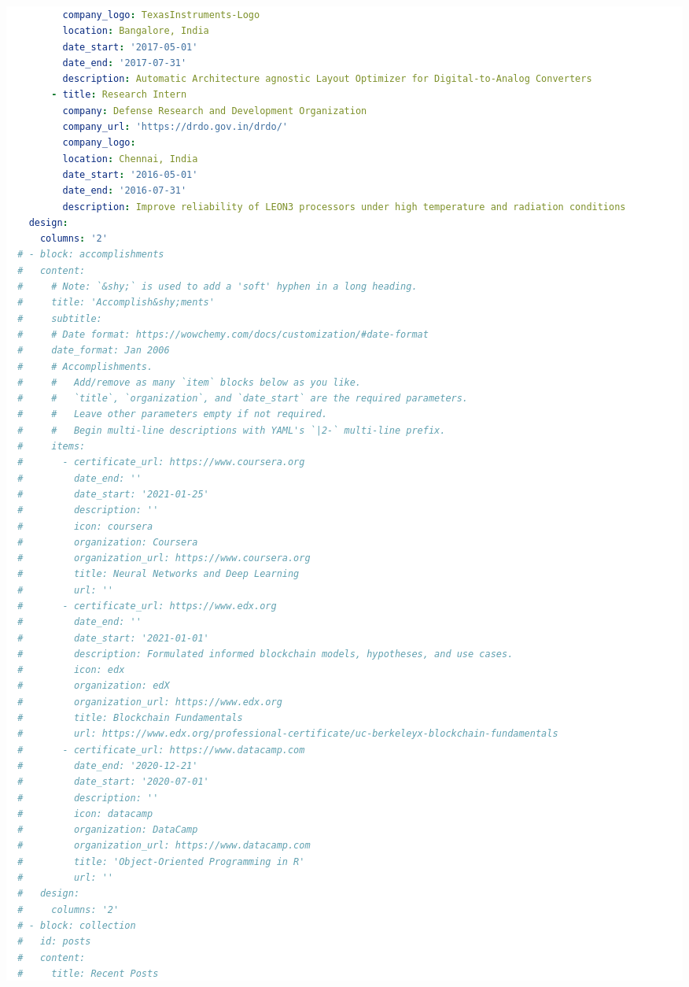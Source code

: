 ```yaml
          company_logo: TexasInstruments-Logo
          location: Bangalore, India
          date_start: '2017-05-01'
          date_end: '2017-07-31'
          description: Automatic Architecture agnostic Layout Optimizer for Digital-to-Analog Converters
        - title: Research Intern
          company: Defense Research and Development Organization
          company_url: 'https://drdo.gov.in/drdo/'
          company_logo: 
          location: Chennai, India
          date_start: '2016-05-01'
          date_end: '2016-07-31'
          description: Improve reliability of LEON3 processors under high temperature and radiation conditions
    design:
      columns: '2'
  # - block: accomplishments
  #   content:
  #     # Note: `&shy;` is used to add a 'soft' hyphen in a long heading.
  #     title: 'Accomplish&shy;ments'
  #     subtitle:
  #     # Date format: https://wowchemy.com/docs/customization/#date-format
  #     date_format: Jan 2006
  #     # Accomplishments.
  #     #   Add/remove as many `item` blocks below as you like.
  #     #   `title`, `organization`, and `date_start` are the required parameters.
  #     #   Leave other parameters empty if not required.
  #     #   Begin multi-line descriptions with YAML's `|2-` multi-line prefix.
  #     items:
  #       - certificate_url: https://www.coursera.org
  #         date_end: ''
  #         date_start: '2021-01-25'
  #         description: ''
  #         icon: coursera
  #         organization: Coursera
  #         organization_url: https://www.coursera.org
  #         title: Neural Networks and Deep Learning
  #         url: ''
  #       - certificate_url: https://www.edx.org
  #         date_end: ''
  #         date_start: '2021-01-01'
  #         description: Formulated informed blockchain models, hypotheses, and use cases.
  #         icon: edx
  #         organization: edX
  #         organization_url: https://www.edx.org
  #         title: Blockchain Fundamentals
  #         url: https://www.edx.org/professional-certificate/uc-berkeleyx-blockchain-fundamentals
  #       - certificate_url: https://www.datacamp.com
  #         date_end: '2020-12-21'
  #         date_start: '2020-07-01'
  #         description: ''
  #         icon: datacamp
  #         organization: DataCamp
  #         organization_url: https://www.datacamp.com
  #         title: 'Object-Oriented Programming in R'
  #         url: ''
  #   design:
  #     columns: '2'
  # - block: collection
  #   id: posts
  #   content:
  #     title: Recent Posts
```